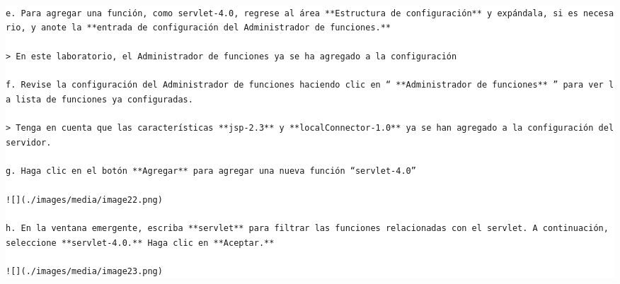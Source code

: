     e. Para agregar una función, como servlet-4.0, regrese al área **Estructura de configuración** y expándala, si es necesario, y anote la **entrada de configuración del Administrador de funciones.**

    > En este laboratorio, el Administrador de funciones ya se ha agregado a la configuración

    f. Revise la configuración del Administrador de funciones haciendo clic en “ **Administrador de funciones** ” para ver la lista de funciones ya configuradas.

    > Tenga en cuenta que las características **jsp-2.3** y **localConnector-1.0** ya se han agregado a la configuración del servidor.

    g. Haga clic en el botón **Agregar** para agregar una nueva función “servlet-4.0”

    ![](./images/media/image22.png)

    h. En la ventana emergente, escriba **servlet** para filtrar las funciones relacionadas con el servlet. A continuación, seleccione **servlet-4.0.** Haga clic en **Aceptar.**

    ![](./images/media/image23.png)